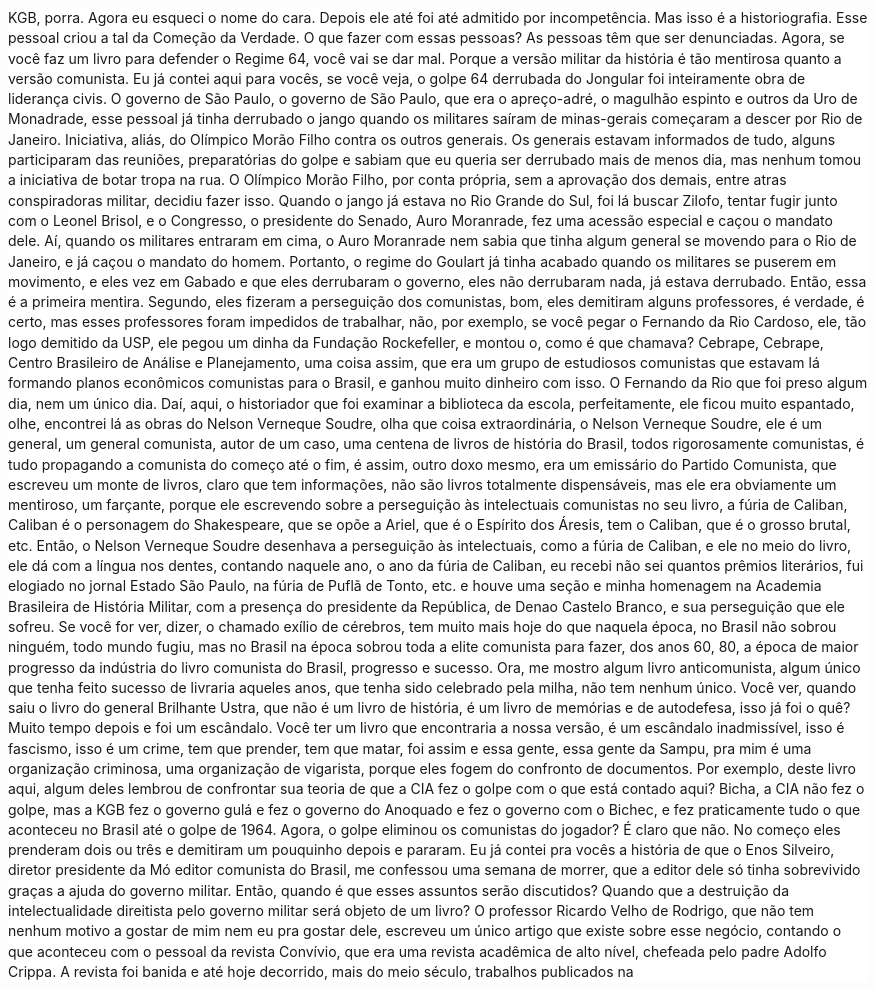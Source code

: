 KGB, porra. Agora eu esqueci o nome do cara. Depois ele até foi até admitido por incompetência. Mas isso é a historiografia. Esse pessoal criou a tal da Começão da Verdade. O que fazer com essas pessoas? As pessoas têm que ser denunciadas. Agora, se você faz um livro para defender o Regime 64, você vai se dar mal. Porque a versão militar da história é tão mentirosa quanto a versão comunista. Eu já contei aqui para vocês, se você veja, o golpe 64 derrubada do Jongular foi inteiramente obra de liderança civis. O governo de São Paulo, o governo de São Paulo, que era o apreço-adré, o magulhão espinto e outros da Uro de Monadrade, esse pessoal já tinha derrubado o jango quando os militares saíram de minas-gerais começaram a descer por Rio de Janeiro. Iniciativa, aliás, do Olímpico Morão Filho contra os outros generais. Os generais estavam informados de tudo, alguns participaram das reuniões, preparatórias do golpe e sabiam que eu queria ser derrubado mais de menos dia, mas nenhum tomou a iniciativa de botar tropa na rua. O Olímpico Morão Filho, por conta própria, sem a aprovação dos demais, entre atras conspiradoras militar, decidiu fazer isso. Quando o jango já estava no Rio Grande do Sul, foi lá buscar Zilofo, tentar fugir junto com o Leonel Brisol, e o Congresso, o presidente do Senado, Auro Moranrade, fez uma acessão especial e caçou o mandato dele. Aí, quando os militares entraram em cima, o Auro Moranrade nem sabia que tinha algum general se movendo para o Rio de Janeiro, e já caçou o mandato do homem. Portanto, o regime do Goulart já tinha acabado quando os militares se puserem em movimento, e eles vez em Gabado e que eles derrubaram o governo, eles não derrubaram nada, já estava derrubado. Então, essa é a primeira mentira. Segundo, eles fizeram a perseguição dos comunistas, bom, eles demitiram alguns professores, é verdade, é certo, mas esses professores foram impedidos de trabalhar, não, por exemplo, se você pegar o Fernando da Rio Cardoso, ele, tão logo demitido da USP, ele pegou um dinha da Fundação Rockefeller, e montou o, como é que chamava? Cebrape, Cebrape, Centro Brasileiro de Análise e Planejamento, uma coisa assim, que era um grupo de estudiosos comunistas que estavam lá formando planos econômicos comunistas para o Brasil, e ganhou muito dinheiro com isso. O Fernando da Rio que foi preso algum dia, nem um único dia. Daí, aqui, o historiador que foi examinar a biblioteca da escola, perfeitamente, ele ficou muito espantado, olhe, encontrei lá as obras do Nelson Verneque Soudre, olha que coisa extraordinária, o Nelson Verneque Soudre, ele é um general, um general comunista, autor de um caso, uma centena de livros de história do Brasil, todos rigorosamente comunistas, é tudo propagando a comunista do começo até o fim, é assim, outro doxo mesmo, era um emissário do Partido Comunista, que escreveu um monte de livros, claro que tem informações, não são livros totalmente dispensáveis, mas ele era obviamente um mentiroso, um farçante, porque ele escrevendo sobre a perseguição às intelectuais comunistas no seu livro, a fúria de Caliban, Caliban é o personagem do Shakespeare, que se opõe a Ariel, que é o Espírito dos Áresis, tem o Caliban, que é o grosso brutal, etc. Então, o Nelson Verneque Soudre desenhava a perseguição às intelectuais, como a fúria de Caliban, e ele no meio do livro, ele dá com a língua nos dentes, contando naquele ano, o ano da fúria de Caliban, eu recebi não sei quantos prêmios literários, fui elogiado no jornal Estado São Paulo, na fúria de Puflã de Tonto, etc. e houve uma seção e minha homenagem na Academia Brasileira de História Militar, com a presença do presidente da República, de Denao Castelo Branco, e sua perseguição que ele sofreu. Se você for ver, dizer, o chamado exílio de cérebros, tem muito mais hoje do que naquela época, no Brasil não sobrou ninguém, todo mundo fugiu, mas no Brasil na época sobrou toda a elite comunista para fazer, dos anos 60, 80, a época de maior progresso da indústria do livro comunista do Brasil, progresso e sucesso. Ora, me mostro algum livro anticomunista, algum único que tenha feito sucesso de livraria aqueles anos, que tenha sido celebrado pela milha, não tem nenhum único. Você ver, quando saiu o livro do general Brilhante Ustra, que não é um livro de história, é um livro de memórias e de autodefesa, isso já foi o quê? Muito tempo depois e foi um escândalo. Você ter um livro que encontraria a nossa versão, é um escândalo inadmissível, isso é fascismo, isso é um crime, tem que prender, tem que matar, foi assim e essa gente, essa gente da Sampu, pra mim é uma organização criminosa, uma organização de vigarista, porque eles fogem do confronto de documentos. Por exemplo, deste livro aqui, algum deles lembrou de confrontar sua teoria de que a CIA fez o golpe com o que está contado aqui? Bicha, a CIA não fez o golpe, mas a KGB fez o governo gulá e fez o governo do Anoquado e fez o governo com o Bichec, e fez praticamente tudo o que aconteceu no Brasil até o golpe de 1964. Agora, o golpe eliminou os comunistas do jogador? É claro que não. No começo eles prenderam dois ou três e demitiram um pouquinho depois e pararam. Eu já contei pra vocês a história de que o Enos Silveiro, diretor presidente da Mó editor comunista do Brasil, me confessou uma semana de morrer, que a editor dele só tinha sobrevivido graças a ajuda do governo militar. Então, quando é que esses assuntos serão discutidos? Quando que a destruição da intelectualidade direitista pelo governo militar será objeto de um livro? O professor Ricardo Velho de Rodrigo, que não tem nenhum motivo a gostar de mim nem eu pra gostar dele, escreveu um único artigo que existe sobre esse negócio, contando o que aconteceu com o pessoal da revista Convívio, que era uma revista acadêmica de alto nível, chefeada pelo padre Adolfo Crippa. A revista foi banida e até hoje decorrido, mais do meio século, trabalhos publicados na